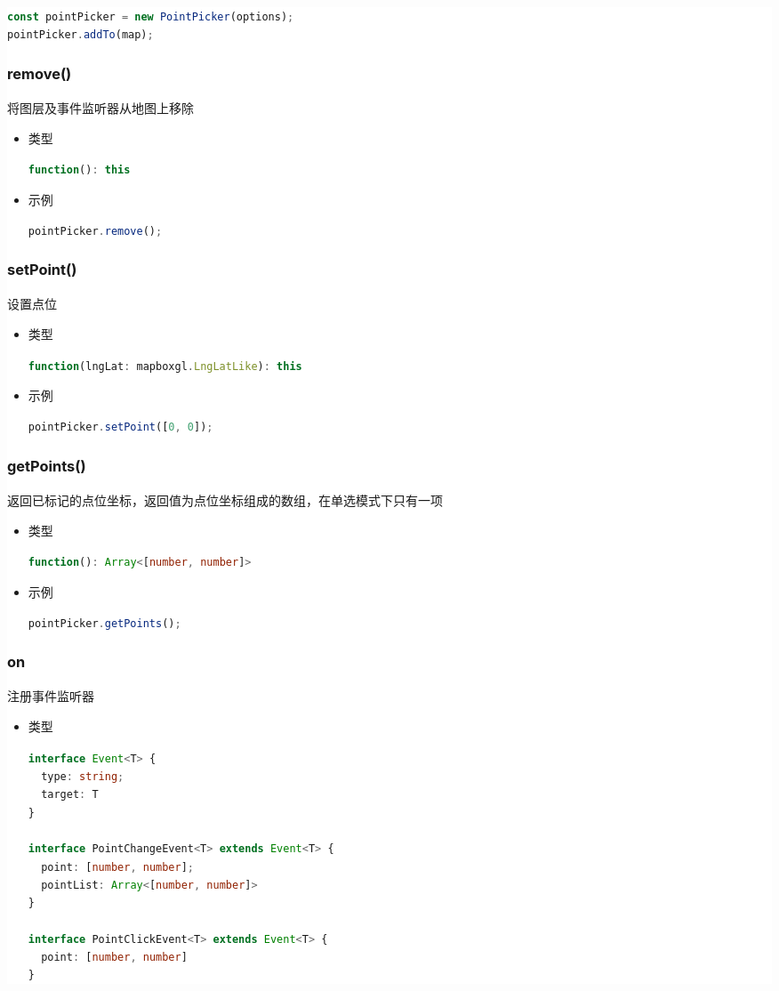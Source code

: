   ```ts
  const pointPicker = new PointPicker(options);
  pointPicker.addTo(map);
  ```

### remove()

将图层及事件监听器从地图上移除

- 类型

  ```ts
  function(): this
  ```

- 示例

  ```ts
  pointPicker.remove();
  ```

### setPoint()

设置点位

- 类型

  ```ts
  function(lngLat: mapboxgl.LngLatLike): this
  ```

- 示例

  ```ts
  pointPicker.setPoint([0, 0]);
  ```

### getPoints()

返回已标记的点位坐标，返回值为点位坐标组成的数组，在单选模式下只有一项

- 类型

  ```ts
  function(): Array<[number, number]>
  ```

- 示例

  ```ts
  pointPicker.getPoints();
  ```

### on

注册事件监听器

- 类型

  ```ts
  interface Event<T> {
    type: string;
    target: T
  }

  interface PointChangeEvent<T> extends Event<T> {
    point: [number, number];
    pointList: Array<[number, number]>
  }

  interface PointClickEvent<T> extends Event<T> {
    point: [number, number]
  }

  ```